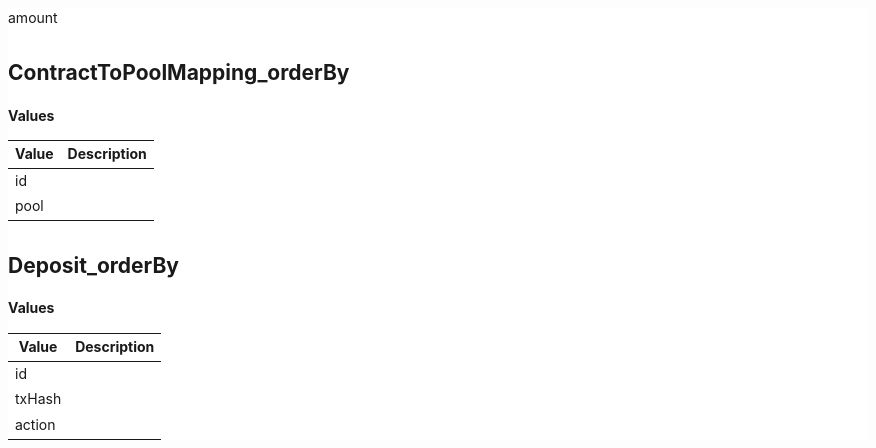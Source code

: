 </td>
</tr>
<tr>
<td>amount</td>
<td>

</td>
</tr>
</tbody>
</table>

## ContractToPoolMapping_orderBy



<p style={{ marginBottom: "0.4em" }}><strong>Values</strong></p>

<table>
<thead><tr><th>Value</th><th>Description</th></tr></thead>
<tbody>
<tr>
<td>id</td>
<td>

</td>
</tr>
<tr>
<td>pool</td>
<td>

</td>
</tr>
</tbody>
</table>

## Deposit_orderBy



<p style={{ marginBottom: "0.4em" }}><strong>Values</strong></p>

<table>
<thead><tr><th>Value</th><th>Description</th></tr></thead>
<tbody>
<tr>
<td>id</td>
<td>

</td>
</tr>
<tr>
<td>txHash</td>
<td>

</td>
</tr>
<tr>
<td>action</td>
<td>
